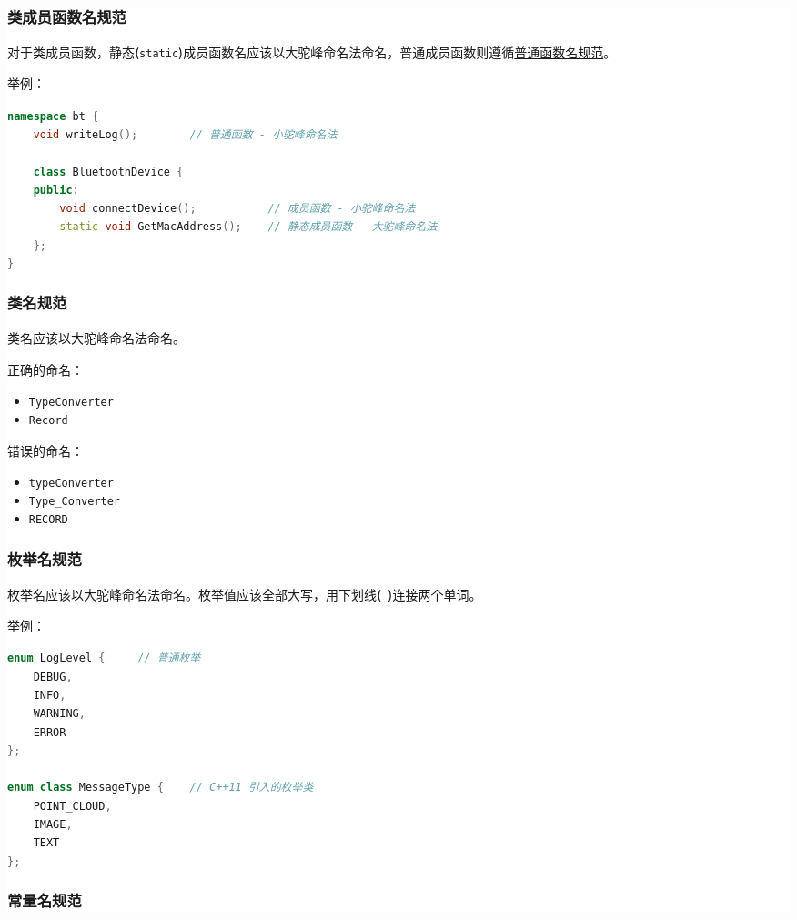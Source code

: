 ### 类成员函数名规范

对于类成员函数，静态(`static`)成员函数名应该以大驼峰命名法命名，普通成员函数则遵循[普通函数名规范](#普通函数名规范)。

举例：

```c++
namespace bt {
    void writeLog();        // 普通函数 - 小驼峰命名法

    class BluetoothDevice {
    public:
        void connectDevice();           // 成员函数 - 小驼峰命名法
        static void GetMacAddress();    // 静态成员函数 - 大驼峰命名法
    };
}
```

### 类名规范

类名应该以大驼峰命名法命名。

正确的命名：

- `TypeConverter`
- `Record`

错误的命名：

- `typeConverter`
- `Type_Converter`
- `RECORD`

### 枚举名规范

枚举名应该以大驼峰命名法命名。枚举值应该全部大写，用下划线(`_`)连接两个单词。

举例：

```c++
enum LogLevel {     // 普通枚举
    DEBUG,
    INFO,
    WARNING,
    ERROR
};

enum class MessageType {    // C++11 引入的枚举类
    POINT_CLOUD,
    IMAGE,
    TEXT
};
```

### 常量名规范
